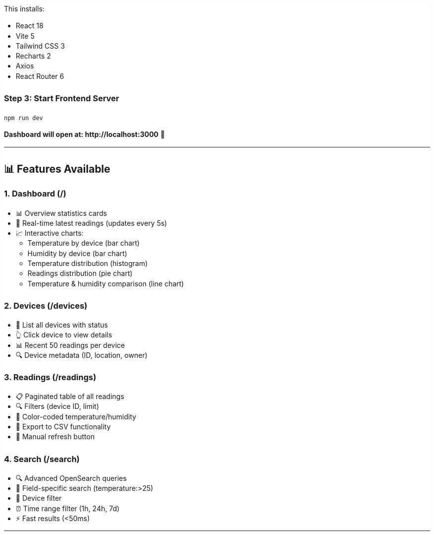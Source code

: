 This installs:
- React 18
- Vite 5
- Tailwind CSS 3
- Recharts 2
- Axios
- React Router 6

### Step 3: Start Frontend Server
```powershell
npm run dev
```

**Dashboard will open at: http://localhost:3000** 🎉

---

## 📊 Features Available

### 1. Dashboard (/)
- 📊 Overview statistics cards
- 📡 Real-time latest readings (updates every 5s)
- 📈 Interactive charts:
  - Temperature by device (bar chart)
  - Humidity by device (bar chart)
  - Temperature distribution (histogram)
  - Readings distribution (pie chart)
  - Temperature & humidity comparison (line chart)

### 2. Devices (/devices)
- 📱 List all devices with status
- 👆 Click device to view details
- 📊 Recent 50 readings per device
- 🔍 Device metadata (ID, location, owner)

### 3. Readings (/readings)
- 📋 Paginated table of all readings
- 🔍 Filters (device ID, limit)
- 🎨 Color-coded temperature/humidity
- 💾 Export to CSV functionality
- 🔄 Manual refresh button

### 4. Search (/search)
- 🔍 Advanced OpenSearch queries
- 🎯 Field-specific search (temperature:>25)
- 📱 Device filter
- ⏰ Time range filter (1h, 24h, 7d)
- ⚡ Fast results (<50ms)

---
